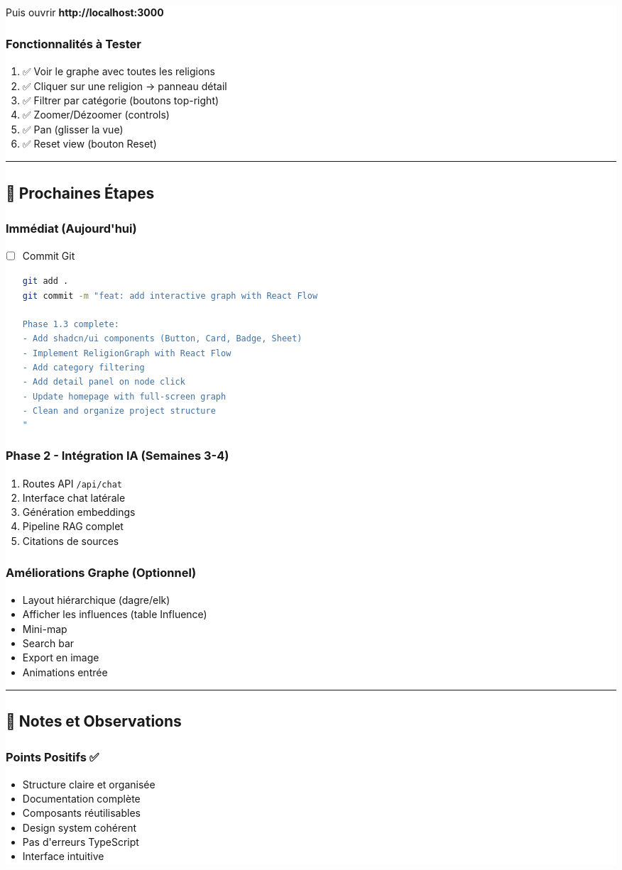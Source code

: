 Puis ouvrir **http://localhost:3000**

### Fonctionnalités à Tester
1. ✅ Voir le graphe avec toutes les religions
2. ✅ Cliquer sur une religion → panneau détail
3. ✅ Filtrer par catégorie (boutons top-right)
4. ✅ Zoomer/Dézoomer (controls)
5. ✅ Pan (glisser la vue)
6. ✅ Reset view (bouton Reset)

---

## 🎯 Prochaines Étapes

### Immédiat (Aujourd'hui)
- [ ] Commit Git
  ```bash
  git add .
  git commit -m "feat: add interactive graph with React Flow

  Phase 1.3 complete:
  - Add shadcn/ui components (Button, Card, Badge, Sheet)
  - Implement ReligionGraph with React Flow
  - Add category filtering
  - Add detail panel on node click
  - Update homepage with full-screen graph
  - Clean and organize project structure
  "
  ```

### Phase 2 - Intégration IA (Semaines 3-4)
1. Routes API `/api/chat`
2. Interface chat latérale
3. Génération embeddings
4. Pipeline RAG complet
5. Citations de sources

### Améliorations Graphe (Optionnel)
- Layout hiérarchique (dagre/elk)
- Afficher les influences (table Influence)
- Mini-map
- Search bar
- Export en image
- Animations entrée

---

## 📝 Notes et Observations

### Points Positifs ✅
- Structure claire et organisée
- Documentation complète
- Composants réutilisables
- Design system cohérent
- Pas d'erreurs TypeScript
- Interface intuitive
